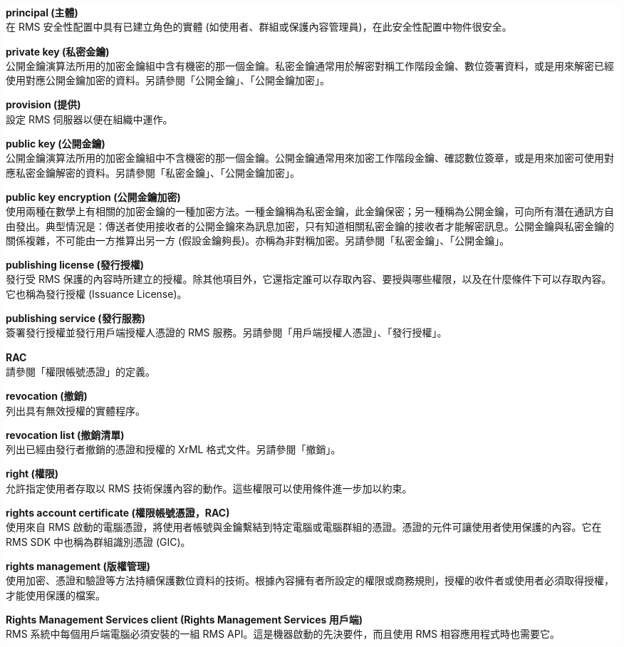 

**principal (主體)**  
在 RMS 安全性配置中具有已建立角色的實體 (如使用者、群組或保護內容管理員)，在此安全性配置中物件很安全。



**private key (私密金鑰)**  
公開金鑰演算法所用的加密金鑰組中含有機密的那一個金鑰。私密金鑰通常用於解密對稱工作階段金鑰、數位簽署資料，或是用來解密已經使用對應公開金鑰加密的資料。另請參閱「公開金鑰」、「公開金鑰加密」。



**provision (提供)**  
設定 RMS 伺服器以便在組織中運作。



**public key (公開金鑰)**  
公開金鑰演算法所用的加密金鑰組中不含機密的那一個金鑰。公開金鑰通常用來加密工作階段金鑰、確認數位簽章，或是用來加密可使用對應私密金鑰解密的資料。另請參閱「私密金鑰」、「公開金鑰加密」。



**public key encryption (公開金鑰加密)**  
使用兩種在數學上有相關的加密金鑰的一種加密方法。一種金鑰稱為私密金鑰，此金鑰保密；另一種稱為公開金鑰，可向所有潛在通訊方自由發出。典型情況是：傳送者使用接收者的公開金鑰來為訊息加密，只有知道相關私密金鑰的接收者才能解密訊息。公開金鑰與私密金鑰的關係複雜，不可能由一方推算出另一方 (假設金鑰夠長)。亦稱為非對稱加密。另請參閱「私密金鑰」、「公開金鑰」。



**publishing license (發行授權)**  
發行受 RMS 保護的內容時所建立的授權。除其他項目外，它還指定誰可以存取內容、要授與哪些權限，以及在什麼條件下可以存取內容。它也稱為發行授權 (Issuance License)。



**publishing service (發行服務)**  
簽署發行授權並發行用戶端授權人憑證的 RMS 服務。另請參閱「用戶端授權人憑證」、「發行授權」。



**RAC**  
請參閱「權限帳號憑證」的定義。



**revocation (撤銷)**  
列出具有無效授權的實體程序。



**revocation list (撤銷清單)**  
列出已經由發行者撤銷的憑證和授權的 XrML 格式文件。另請參閱「撤銷」。



**right (權限)**  
允許指定使用者存取以 RMS 技術保護內容的動作。這些權限可以使用條件進一步加以約束。



**rights account certificate (權限帳號憑證，RAC)**  
使用來自 RMS 啟動的電腦憑證，將使用者帳號與金鑰繫結到特定電腦或電腦群組的憑證。憑證的元件可讓使用者使用保護的內容。它在 RMS SDK 中也稱為群組識別憑證 (GIC)。



**rights management (版權管理)**  
使用加密、憑證和驗證等方法持續保護數位資料的技術。根據內容擁有者所設定的權限或商務規則，授權的收件者或使用者必須取得授權，才能使用保護的檔案。



**Rights Management Services client (Rights Management Services 用戶端)**  
RMS 系統中每個用戶端電腦必須安裝的一組 RMS API。這是機器啟動的先決要件，而且使用 RMS 相容應用程式時也需要它。

